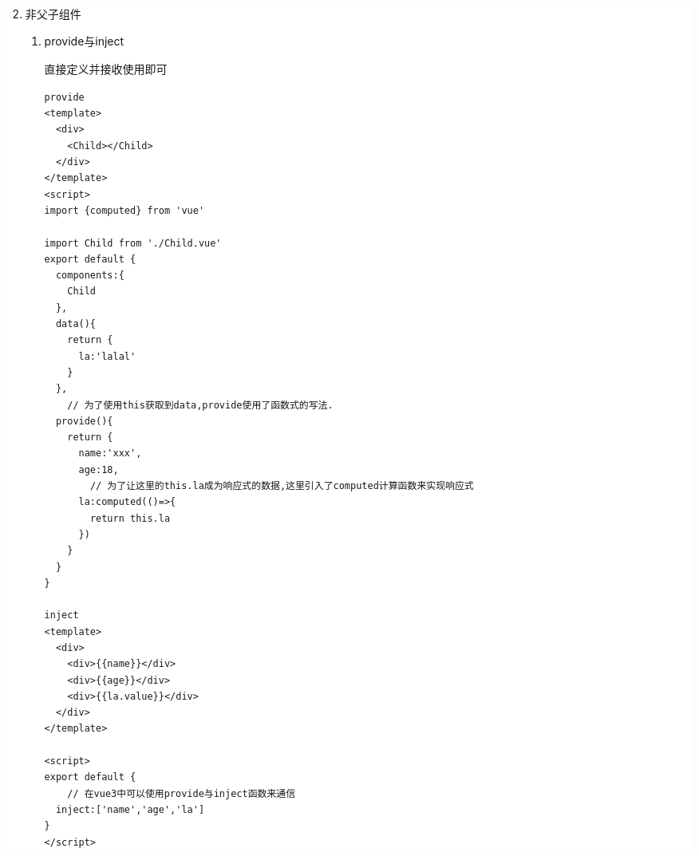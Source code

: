 2. 非父子组件

   1. provide与inject

      直接定义并接收使用即可

      ```vue
      provide
      <template>
        <div>
          <Child></Child>
        </div>
      </template>
      <script>
      import {computed} from 'vue'
      
      import Child from './Child.vue'
      export default {
        components:{
          Child
        },
        data(){
          return {
            la:'lalal'
          }
        },
          // 为了使用this获取到data,provide使用了函数式的写法.
        provide(){
          return {
            name:'xxx',
            age:18,
              // 为了让这里的this.la成为响应式的数据,这里引入了computed计算函数来实现响应式
            la:computed(()=>{
              return this.la
            })
          }
        }
      }
      
      inject
      <template>
        <div>
          <div>{{name}}</div>
          <div>{{age}}</div>
          <div>{{la.value}}</div>
        </div>
      </template>
      
      <script>
      export default {
          // 在vue3中可以使用provide与inject函数来通信
        inject:['name','age','la']
      }
      </script>
      ```
